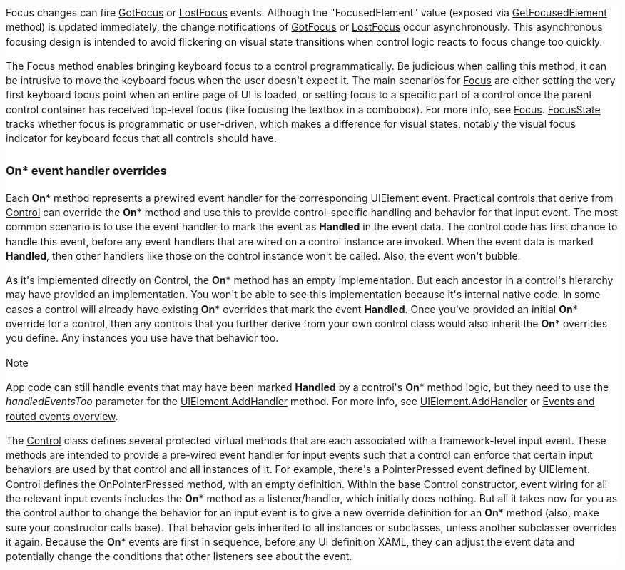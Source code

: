 Focus changes can fire [GotFocus](../windows.ui.xaml/uielement_gotfocus.md) or [LostFocus](../windows.ui.xaml/uielement_lostfocus.md) events. Although the "FocusedElement" value (exposed via [GetFocusedElement](http://msdn.microsoft.com/library/a75f03bc-f472-40bf-8fa2-8c1d3ddf4fbb) method) is updated immediately, the change notifications of [GotFocus](../windows.ui.xaml/uielement_gotfocus.md) or [LostFocus](../windows.ui.xaml/uielement_lostfocus.md) occur asynchronously. This asynchronous focusing design is intended to avoid flickering on visual state transitions when control logic reacts to focus change too quickly.

The [Focus](control_focus_195503898.md) method enables bringing keyboard focus to a control programmatically. Be judicious when calling this method, it can be intrusive to move the keyboard focus when the user doesn't expect it. The main scenarios for [Focus](control_focus_195503898.md) are either setting the very first keyboard focus point when an entire page of UI is loaded, or setting focus to a specific part of a control once the parent control container has received top-level focus (like focusing the textbox in a combobox). For more info, see [Focus](control_focus_195503898.md). [FocusState](control_focusstate.md) tracks whether focus is programmatic or user-driven, which makes a difference for visual states, notably the visual focus indicator for keyboard focus that all controls should have.

### **On*** event handler overrides

Each **On*** method represents a prewired event handler for the corresponding [UIElement](../windows.ui.xaml/uielement.md) event. Practical controls that derive from [Control](control.md) can override the **On*** method and use this to provide control-specific handling and behavior for that input event. The most common scenario is to use the event handler to mark the event as **Handled** in the event data. The control code has first chance to handle this event, before any event handlers that are wired on a control instance are invoked. When the event data is marked **Handled**, then other handlers like those on the control instance won't be called. Also, the event won't bubble.

As it's implemented directly on [Control](control.md), the **On*** method has an empty implementation. But each ancestor in a control's hierarchy may have provided an implementation. You won't be able to see this implementation because it's internal native code. In some cases a control will already have existing **On*** overrides that mark the event **Handled**. Once you've provided an initial **On*** override for a control, then any controls that you further derive from your own control class would also inherit the **On*** overrides you define. Any instances you use have that behavior too.

> [!NOTE]
> App code can still handle events that may have been marked **Handled** by a control's **On*** method logic, but they need to use the *handledEventsToo* parameter for the [UIElement.AddHandler](../windows.ui.xaml/uielement_addhandler_2121467075.md) method. For more info, see [UIElement.AddHandler](../windows.ui.xaml/uielement_addhandler_2121467075.md) or [Events and routed events overview](http://msdn.microsoft.com/library/34c219e8-3efb-45bc-8bbd-6fd937698832).

The [Control](control.md) class defines several protected virtual methods that are each associated with a framework-level input event. These methods are intended to provide a pre-wired event handler for input events such that a control can enforce that certain input behaviors are used by that control and all instances of it. For example, there's a [PointerPressed](../windows.ui.xaml/uielement_pointerpressed.md) event defined by [UIElement](../windows.ui.xaml/uielement.md). [Control](control.md) defines the [OnPointerPressed](control_onpointerpressed_1718956371.md) method, with an empty definition. Within the base [Control](control_control_1221375020.md) constructor, event wiring for all the relevant input events includes the **On*** method as a listener/handler, which initially does nothing. But all it takes now for you as the control author to change the behavior for an input event is to give a new override definition for an **On*** method (also, make sure your constructor calls base). That behavior gets inherited to all instances or subclasses, unless another subclasser overrides it again. Because the **On*** events are first in sequence, before any UI definition XAML, they can adjust the event data and potentially change the conditions that other listeners see about the event.

